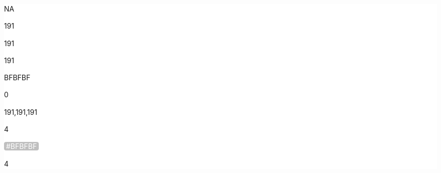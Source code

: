 </td>

<td style="text-align:left;">

NA

</td>

</tr>

<tr>

<td style="text-align:left;">

191

</td>

<td style="text-align:left;">

191

</td>

<td style="text-align:left;">

191

</td>

<td style="text-align:left;">

BFBFBF

</td>

<td style="text-align:right;">

0

</td>

<td style="text-align:left;">

191,191,191

</td>

<td style="text-align:right;">

4

</td>

<td style="text-align:left;">

<span style="     color: white !important;border-radius: 4px; padding-right: 4px; padding-left: 4px; background-color: #BFBFBF !important;text-align: c;">\#BFBFBF</span>

</td>

<td style="text-align:right;">

4

